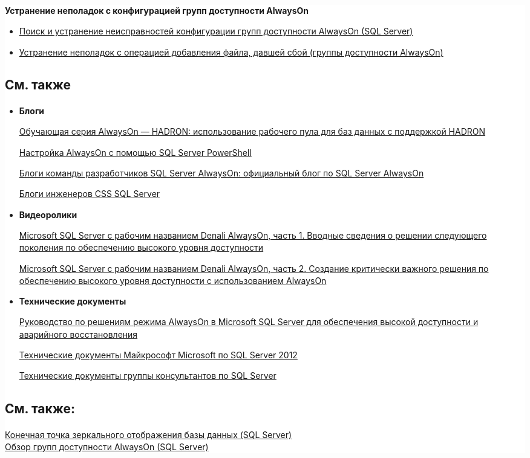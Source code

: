 **Устранение неполадок с конфигурацией групп доступности AlwaysOn**  
  
- [Поиск и устранение неисправностей конфигурации групп доступности AlwaysOn (SQL Server)](~/database-engine/availability-groups/windows/troubleshoot-always-on-availability-groups-configuration-sql-server.md)  
  
- [Устранение неполадок с операцией добавления файла, давшей сбой (группы доступности AlwaysOn)](~/database-engine/availability-groups/windows/troubleshoot-a-failed-add-file-operation-always-on-availability-groups.md)  
  
## <a name="related-content"></a><a name="RelatedContent"></a> См. также  
  
- **Блоги**  
  
     [Обучающая серия AlwaysOn — HADRON: использование рабочего пула для баз данных с поддержкой HADRON](/archive/blogs/psssql/alwayson-hadron-learning-series-worker-pool-usage-for-hadron-enabled-databases)  
  
     [Настройка AlwaysOn с помощью SQL Server PowerShell](/archive/blogs/sqlalwayson/configuring-alwayson-with-sql-server-powershell)  
  
     [Блоги команды разработчиков SQL Server AlwaysOn: официальный блог по SQL Server AlwaysOn](/archive/blogs/sqlalwayson/)  
  
     [Блоги инженеров CSS SQL Server](/archive/blogs/psssql/)  
  
- **Видеоролики**  
  
     [Microsoft SQL Server с рабочим названием Denali AlwaysOn, часть 1. Вводные сведения о решении следующего поколения по обеспечению высокого уровня доступности](https://channel9.msdn.com/Events/TechEd/NorthAmerica/2011/DBI302)  
  
     [Microsoft SQL Server с рабочим названием Denali AlwaysOn, часть 2. Создание критически важного решения по обеспечению высокого уровня доступности с использованием AlwaysOn](https://channel9.msdn.com/Events/TechEd/NorthAmerica/2011/DBI404)  
  
- **Технические документы**  
  
     [Руководство по решениям режима AlwaysOn в Microsoft SQL Server для обеспечения высокой доступности и аварийного восстановления](/previous-versions/sql/sql-server-2012/hh781257(v=msdn.10))  
  
     [Технические документы Майкрософт Microsoft по SQL Server 2012](https://social.technet.microsoft.com/wiki/contents/articles/13146.white-paper-gallery-for-sql-server.aspx#[Category]SQLServer2012)  
  
     [Технические документы группы консультантов по SQL Server](https://techcommunity.microsoft.com/t5/DataCAT/bg-p/DataCAT/)  
  
## <a name="see-also"></a>См. также:  
 [Конечная точка зеркального отображения базы данных (SQL Server)](../../../database-engine/database-mirroring/the-database-mirroring-endpoint-sql-server.md)   
 [Обзор групп доступности AlwaysOn (SQL Server)](~/database-engine/availability-groups/windows/overview-of-always-on-availability-groups-sql-server.md)